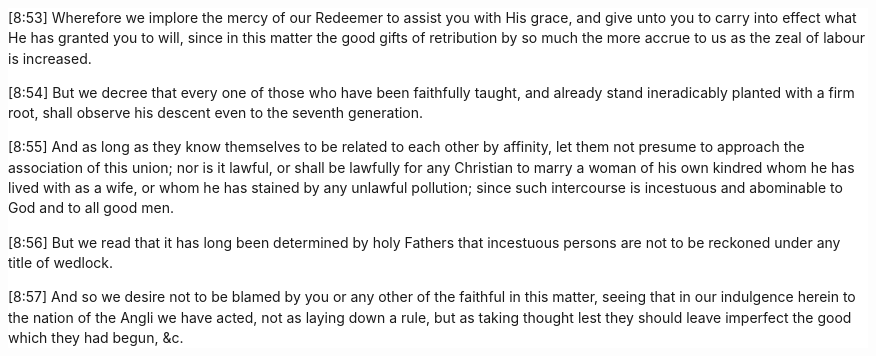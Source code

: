 [8:53] Wherefore we implore the mercy of our Redeemer to assist you with His grace, and give unto you to carry into effect what He has granted you to will, since in this matter the good gifts of retribution by so much the more accrue to us as the zeal of labour is increased.

[8:54] But we decree that every one of those who have been faithfully taught, and already stand ineradicably planted with a firm root, shall observe his descent even to the seventh generation.

[8:55] And as long as they know themselves to be related to each other by affinity, let them not presume to approach the association of this union; nor is it lawful, or shall be lawfully for any Christian to marry a woman of his own kindred whom he has lived with as a wife, or whom he has stained by any unlawful pollution; since such intercourse is incestuous and abominable to God and to all good men.

[8:56] But we read that it has long been determined by holy Fathers that incestuous persons are not to be reckoned under any title of wedlock.

[8:57] And so we desire not to be blamed by you or any other of the faithful in this matter, seeing that in our indulgence herein to the nation of the Angli we have acted, not as laying down a rule, but as taking thought lest they should leave imperfect the good which they had begun, &c.

